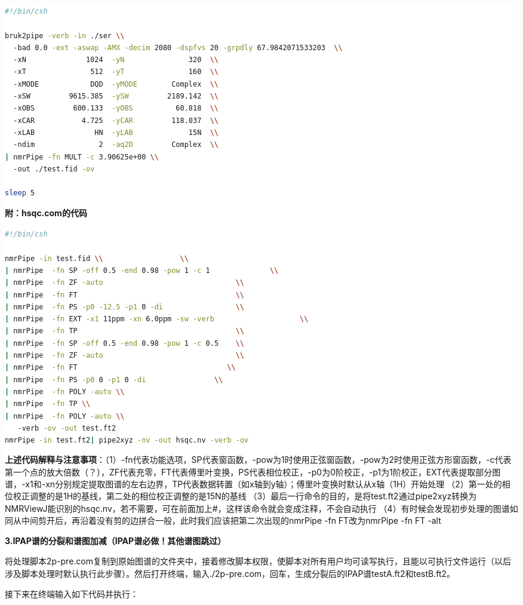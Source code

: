 ```bash
#!/bin/csh

bruk2pipe -verb -in ./ser \\
  -bad 0.0 -ext -aswap -AMX -decim 2080 -dspfvs 20 -grpdly 67.9842071533203  \\
  -xN              1024  -yN               320  \\
  -xT               512  -yT               160  \\
  -xMODE            DQD  -yMODE        Complex  \\
  -xSW         9615.385  -ySW         2189.142  \\
  -xOBS         600.133  -yOBS          60.818  \\
  -xCAR           4.725  -yCAR         118.037  \\
  -xLAB              HN  -yLAB             15N  \\
  -ndim               2  -aq2D         Complex  \\
| nmrPipe -fn MULT -c 3.90625e+00 \\
  -out ./test.fid -ov

sleep 5
```

**附：hsqc.com的代码**

```bash
#!/bin/csh

nmrPipe -in test.fid \\                  \\
| nmrPipe  -fn SP -off 0.5 -end 0.98 -pow 1 -c 1              \\
| nmrPipe  -fn ZF -auto                               \\
| nmrPipe  -fn FT                                     \\
| nmrPipe  -fn PS -p0 -12.5 -p1 0 -di                 \\
| nmrPipe  -fn EXT -x1 11ppm -xn 6.0ppm -sw -verb                    \\
| nmrPipe  -fn TP                                     \\
| nmrPipe  -fn SP -off 0.5 -end 0.98 -pow 1 -c 0.5    \\
| nmrPipe  -fn ZF -auto                               \\
| nmrPipe  -fn FT                                   \\
| nmrPipe  -fn PS -p0 0 -p1 0 -di                \\
| nmrPipe  -fn POLY -auto \\
| nmrPipe  -fn TP \\
| nmrPipe  -fn POLY -auto \\
   -verb -ov -out test.ft2
nmrPipe -in test.ft2| pipe2xyz -nv -out hsqc.nv -verb -ov
```

**上述代码解释与注意事项**：（1）-fn代表功能选项，SP代表窗函数，-pow为1时使用正弦窗函数，-pow为2时使用正弦方形窗函数，-c代表第一个点的放大倍数（？），ZF代表充零，FT代表傅里叶变换，PS代表相位校正，-p0为0阶校正，-p1为1阶校正，EXT代表提取部分图谱，-x1和-xn分别规定提取图谱的左右边界，TP代表数据转置（如x轴到y轴）；傅里叶变换时默认从x轴（1H）开始处理
（2）第一处的相位校正调整的是1H的基线，第二处的相位校正调整的是15N的基线
（3）最后一行命令的目的，是将test.ft2通过pipe2xyz转换为NMRViewJ能识别的hsqc.nv，若不需要，可在前面加上#，这样该命令就会变成注释，不会自动执行
（4）有时候会发现初步处理的图谱如同从中间剪开后，再沿着没有剪的边拼合一般，此时我们应该把第二次出现的nmrPipe  -fn FT改为nmrPipe  -fn FT -alt

**3.IPAP谱的分裂和谱图加减（IPAP谱必做！其他谱图跳过）**

将处理脚本2p-pre.com复制到原始图谱的文件夹中，接着修改脚本权限，使脚本对所有用户均可读写执行，且能以可执行文件运行（以后涉及脚本处理时默认执行此步骤）。然后打开终端，输入./2p-pre.com，回车，生成分裂后的IPAP谱testA.ft2和testB.ft2。

接下来在终端输入如下代码并执行：
